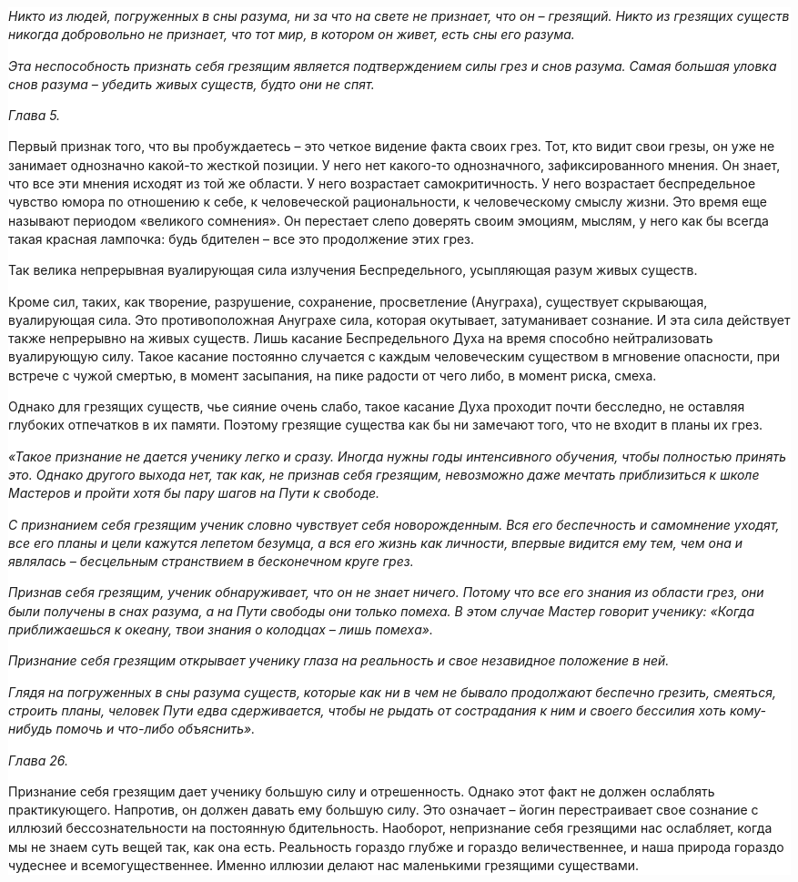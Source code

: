  _Никто из людей, погруженных в сны разума, ни за что на свете не признает, что он – грезящий. Никто из грезящих существ никогда добровольно не признает, что тот мир, в котором он живет, есть сны его разума._ 

 _Эта неспособность признать себя грезящим является подтверждением силы грез и снов разума. Самая большая уловка снов разума – убедить живых существ, будто они не спят._ 

 _Глава 5._ 

 Первый признак того, что вы пробуждаетесь – это четкое видение факта своих грез. Тот, кто видит свои грезы, он уже не занимает однозначно какой-то жесткой позиции. У него нет какого-то однозначного, зафиксированного мнения. Он знает, что все эти мнения исходят из той же области. У него возрастает самокритичность. У него возрастает беспредельное чувство юмора по отношению к себе, к человеческой рациональности, к человеческому смыслу жизни. Это время еще называют периодом «великого сомнения». Он перестает слепо доверять своим эмоциям, мыслям, у него как бы всегда такая красная лампочка: будь бдителен – все это продолжение этих грез.

 Так велика непрерывная вуалирующая сила излучения Беспредельного, усыпляющая разум живых существ.

 Кроме сил, таких, как творение, разрушение, сохранение, просветление (Ануграха), существует скрывающая, вуалирующая сила. Это противоположная Ануграхе сила, которая окутывает, затуманивает сознание. И эта сила действует также непрерывно на живых существ. Лишь касание Беспредельного Духа на время способно нейтрализовать вуалирующую силу. Такое касание постоянно случается с каждым человеческим существом в мгновение опасности, при встрече с чужой смертью, в момент засыпания, на пике радости от чего либо, в момент риска, смеха.

 Однако для грезящих существ, чье сияние очень слабо, такое касание Духа проходит почти бесследно, не оставляя глубоких отпечатков в их памяти. Поэтому грезящие существа как бы ни замечают того, что не входит в планы их грез.

_«Такое признание не дается ученику легко и сразу. Иногда нужны годы интенсивного обучения, чтобы полностью принять это. Однако другого выхода нет, так как, не признав себя грезящим, невозможно даже мечтать приблизиться к школе Мастеров и пройти хотя бы пару шагов на Пути к свободе._ 

 _С признанием себя грезящим ученик словно чувствует себя новорожденным. Вся его беспечность и самомнение уходят, все его планы и цели кажутся лепетом безумца, а вся его жизнь как личности, впервые видится ему тем, чем она и являлась – бесцельным странствием в бесконечном круге грез._ 

 _Признав себя грезящим, ученик обнаруживает, что он не знает ничего. Потому что все его знания из области грез, они были получены в снах разума, а на Пути свободы они только помеха. В этом случае Мастер говорит ученику: «Когда приближаешься к океану, твои знания о колодцах – лишь помеха»._ 

 _Признание себя грезящим открывает ученику глаза на реальность и свое незавидное положение в ней._ 

 _Глядя на погруженных в сны разума существ, которые как ни в чем не бывало продолжают беспечно грезить, смеяться, строить планы, человек Пути едва сдерживается, чтобы не рыдать от сострадания к ним и своего бессилия хоть кому-нибудь помочь и что-либо объяснить»._ 

 _Глава 26._ 

 Признание себя грезящим дает ученику большую силу и отрешенность. Однако этот факт не должен ослаблять практикующего. Напротив, он должен давать ему большую силу. Это означает – йогин перестраивает свое сознание с иллюзий бессознательности на постоянную бдительность. Наоборот, непризнание себя грезящими нас ослабляет, когда мы не знаем суть вещей так, как она есть. Реальность гораздо глубже и гораздо величественнее, и наша природа гораздо чудеснее и всемогущественнее. Именно иллюзии делают нас маленькими грезящими существами.
